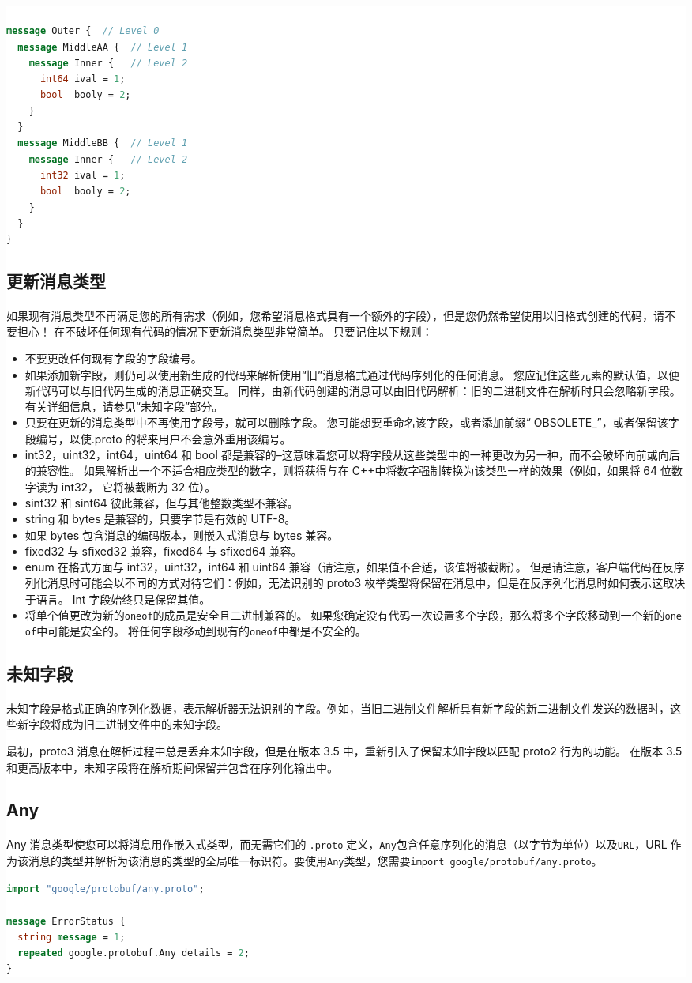```proto

message Outer {  // Level 0
  message MiddleAA {  // Level 1
    message Inner {   // Level 2
      int64 ival = 1;
      bool  booly = 2;
    }
  }
  message MiddleBB {  // Level 1
    message Inner {   // Level 2
      int32 ival = 1;
      bool  booly = 2;
    }
  }
}
```

## 更新消息类型

如果现有消息类型不再满足您的所有需求（例如，您希望消息格式具有一个额外的字段），但是您仍然希望使用以旧格式创建的代码，请不要担心！ 在不破坏任何现有代码的情况下更新消息类型非常简单。 只要记住以下规则：

- 不要更改任何现有字段的字段编号。
- 如果添加新字段，则仍可以使用新生成的代码来解析使用“旧”消息格式通过代码序列化的任何消息。 您应记住这些元素的默认值，以便新代码可以与旧代码生成的消息正确交互。 同样，由新代码创建的消息可以由旧代码解析：旧的二进制文件在解析时只会忽略新字段。 有关详细信息，请参见“未知字段”部分。
- 只要在更新的消息类型中不再使用字段号，就可以删除字段。 您可能想要重命名该字段，或者添加前缀“ OBSOLETE\_”，或者保留该字段编号，以使.proto 的将来用户不会意外重用该编号。
- int32，uint32，int64，uint64 和 bool 都是兼容的–这意味着您可以将字段从这些类型中的一种更改为另一种，而不会破坏向前或向后的兼容性。 如果解析出一个不适合相应类型的数字，则将获得与在 C++中将数字强制转换为该类型一样的效果（例如，如果将 64 位数字读为 int32， 它将被截断为 32 位）。
- sint32 和 sint64 彼此兼容，但与其他整数类型不兼容。
- string 和 bytes 是兼容的，只要字节是有效的 UTF-8。
- 如果 bytes 包含消息的编码版本，则嵌入式消息与 bytes 兼容。
- fixed32 与 sfixed32 兼容，fixed64 与 sfixed64 兼容。
- enum 在格式方面与 int32，uint32，int64 和 uint64 兼容（请注意，如果值不合适，该值将被截断）。 但是请注意，客户端代码在反序列化消息时可能会以不同的方式对待它们：例如，无法识别的 proto3 枚举类型将保留在消息中，但是在反序列化消息时如何表示这取决于语言。 Int 字段始终只是保留其值。
- 将单个值更改为新的`oneof`的成员是安全且二进制兼容的。 如果您确定没有代码一次设置多个字段，那么将多个字段移动到一个新的`oneof`中可能是安全的。 将任何字段移动到现有的`oneof`中都是不安全的。

## 未知字段

未知字段是格式正确的序列化数据，表示解析器无法识别的字段。例如，当旧二进制文件解析具有新字段的新二进制文件发送的数据时，这些新字段将成为旧二进制文件中的未知字段。

最初，proto3 消息在解析过程中总是丢弃未知字段，但是在版本 3.5 中，重新引入了保留未知字段以匹配 proto2 行为的功能。 在版本 3.5 和更高版本中，未知字段将在解析期间保留并包含在序列化输出中。

## Any

Any 消息类型使您可以将消息用作嵌入式类型，而无需它们的 `.proto` 定义，`Any`包含任意序列化的消息（以字节为单位）以及`URL`，URL 作为该消息的类型并解析为该消息的类型的全局唯一标识符。要使用`Any`类型，您需要`import google/protobuf/any.proto`。

```proto
import "google/protobuf/any.proto";

message ErrorStatus {
  string message = 1;
  repeated google.protobuf.Any details = 2;
}
```
